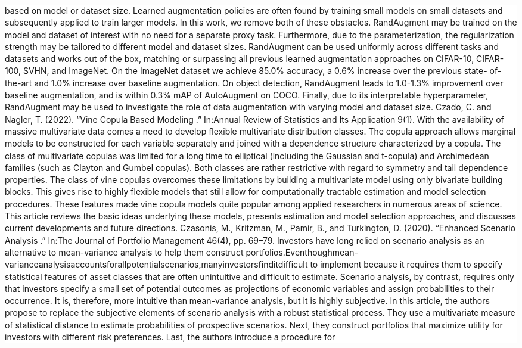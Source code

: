 based on model or dataset size. Learned augmentation policies are often found by training small models on
small datasets and subsequently applied to train larger models. In this work, we remove both of these obstacles.
RandAugment may be trained on the model and dataset of interest with no need for a separate proxy task.
Furthermore, due to the parameterization, the regularization strength may be tailored to different model and
dataset sizes. RandAugment can be used uniformly across different tasks and datasets and works out of the
box, matching or surpassing all previous learned augmentation approaches on CIFAR\-10, CIFAR\-100, SVHN,
and ImageNet. On the ImageNet dataset we achieve 85\.0% accuracy, a 0\.6% increase over the previous state\-
of\-the\-art and 1\.0% increase over baseline augmentation. On object detection, RandAugment leads to 1\.0\-1\.3%
improvement over baseline augmentation, and is within 0\.3% mAP of AutoAugment on COCO. Finally, due to
its interpretable hyperparameter, RandAugment may be used to investigate the role of data augmentation with
varying model and dataset size.
Czado, C. and Nagler, T. (2022\). “Vine Copula Based Modeling .” In:Annual Review of Statistics and Its Application
9(1\).
With the availability of massive multivariate data comes a need to develop flexible multivariate distribution
classes. The copula approach allows marginal models to be constructed for each variable separately and joined
with a dependence structure characterized by a copula. The class of multivariate copulas was limited for a long
time to elliptical (including the Gaussian and t\-copula) and Archimedean families (such as Clayton and Gumbel
copulas). Both classes are rather restrictive with regard to symmetry and tail dependence properties. The class
of vine copulas overcomes these limitations by building a multivariate model using only bivariate building
blocks. This gives rise to highly flexible models that still allow for computationally tractable estimation and
model selection procedures. These features made vine copula models quite popular among applied researchers
in numerous areas of science. This article reviews the basic ideas underlying these models, presents estimation
and model selection approaches, and discusses current developments and future directions.
Czasonis, M., Kritzman, M., Pamir, B., and Turkington, D. (2020\). “Enhanced Scenario Analysis .” In:The Journal
of Portfolio Management 46(4\), pp. 69–79\.
Investors have long relied on scenario analysis as an alternative to mean\-variance analysis to help them construct
portfolios.Eventhoughmean\-varianceanalysisaccountsforallpotentialscenarios,manyinvestorsfinditdifficult
to implement because it requires them to specify statistical features of asset classes that are often unintuitive and
difficult to estimate. Scenario analysis, by contrast, requires only that investors specify a small set of potential
outcomes as projections of economic variables and assign probabilities to their occurrence. It is, therefore,
more intuitive than mean\-variance analysis, but it is highly subjective. In this article, the authors propose to
replace the subjective elements of scenario analysis with a robust statistical process. They use a multivariate
measure of statistical distance to estimate probabilities of prospective scenarios. Next, they construct portfolios
that maximize utility for investors with different risk preferences. Last, the authors introduce a procedure for